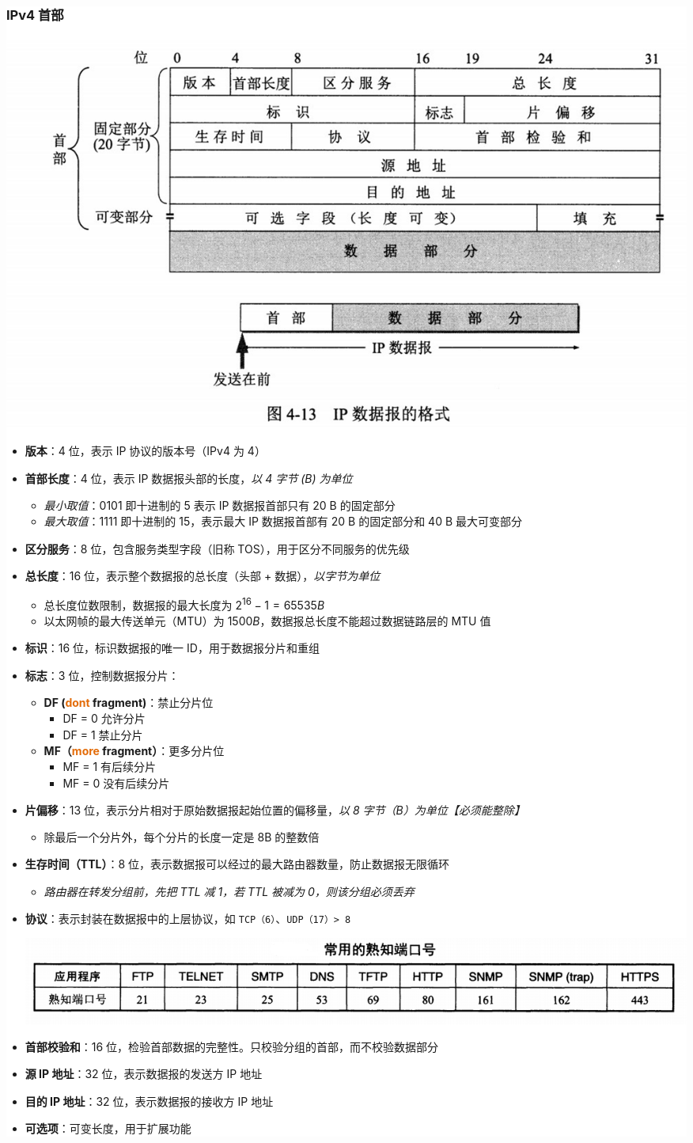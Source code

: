### IPv4 首部

![](./images/Pasted%20image%2020240907180524.png)

- **版本**：4 位，表示 IP 协议的版本号（IPv4 为 4）
- **首部长度**：4 位，表示 IP 数据报头部的长度，*以 4 字节 (B) 为单位*
  - *最小取值*：0101 即十进制的 5 表示 IP 数据报首部只有 20 B 的固定部分
  - *最大取值*：1111 即十进制的 15，表示最大 IP 数据报首部有 20 B 的固定部分和 40 B 最大可变部分
- **区分服务**：8 位，包含服务类型字段（旧称 TOS），用于区分不同服务的优先级
- **总长度**：16 位，表示整个数据报的总长度（头部 + 数据），*以字节为单位*
  - 总长度位数限制，数据报的最大长度为 $2^{16}−1 = 65535B$
  - 以太网帧的最大传送单元（MTU）为 $1500 B$，数据报总长度不能超过数据链路层的 MTU 值
- **标识**：16 位，标识数据报的唯一 ID，用于数据报分片和重组
- **标志**：3 位，控制数据报分片：
  - **DF (<font color="#e36c09">dont</font> fragment)**：禁止分片位
    - DF = 0 允许分片
    - DF = 1 禁止分片
  - **MF（<font color="#e36c09">more</font> fragment）**：更多分片位
    - MF = 1 有后续分片
    - MF = 0 没有后续分片
- **片偏移**：13 位，表示分片相对于原始数据报起始位置的偏移量，*以 8 字节（B）为单位【必须能整除】*
  - 除最后一个分片外，每个分片的长度一定是 8B 的整数倍
- **生存时间（TTL）**：8 位，表示数据报可以经过的最大路由器数量，防止数据报无限循环
  - *路由器在转发分组前，先把 TTL 减 1，若 TTL 被减为 0，则该分组必须丢弃*
- **协议**：表示封装在数据报中的上层协议，如 `TCP（6）`、`UDP（17）> 8`

    ![IPv4 数据报](images/Pasted%20image%2020240907180539.png)
- **首部校验和**：16 位，检验首部数据的完整性。只校验分组的首部，而不校验数据部分
- **源 IP 地址**：32 位，表示数据报的发送方 IP 地址
- **目的 IP 地址**：32 位，表示数据报的接收方 IP 地址
- **可选项**：可变长度，用于扩展功能
